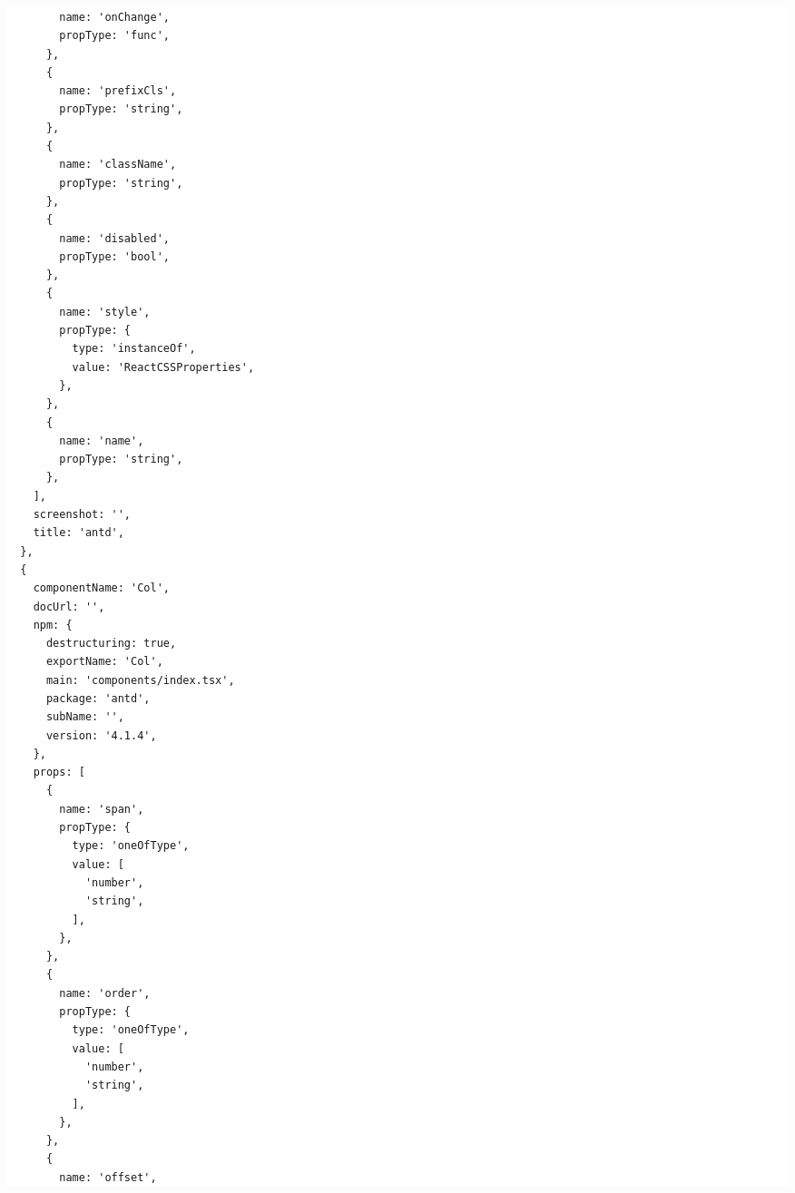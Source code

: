             name: 'onChange',
            propType: 'func',
          },
          {
            name: 'prefixCls',
            propType: 'string',
          },
          {
            name: 'className',
            propType: 'string',
          },
          {
            name: 'disabled',
            propType: 'bool',
          },
          {
            name: 'style',
            propType: {
              type: 'instanceOf',
              value: 'ReactCSSProperties',
            },
          },
          {
            name: 'name',
            propType: 'string',
          },
        ],
        screenshot: '',
        title: 'antd',
      },
      {
        componentName: 'Col',
        docUrl: '',
        npm: {
          destructuring: true,
          exportName: 'Col',
          main: 'components/index.tsx',
          package: 'antd',
          subName: '',
          version: '4.1.4',
        },
        props: [
          {
            name: 'span',
            propType: {
              type: 'oneOfType',
              value: [
                'number',
                'string',
              ],
            },
          },
          {
            name: 'order',
            propType: {
              type: 'oneOfType',
              value: [
                'number',
                'string',
              ],
            },
          },
          {
            name: 'offset',